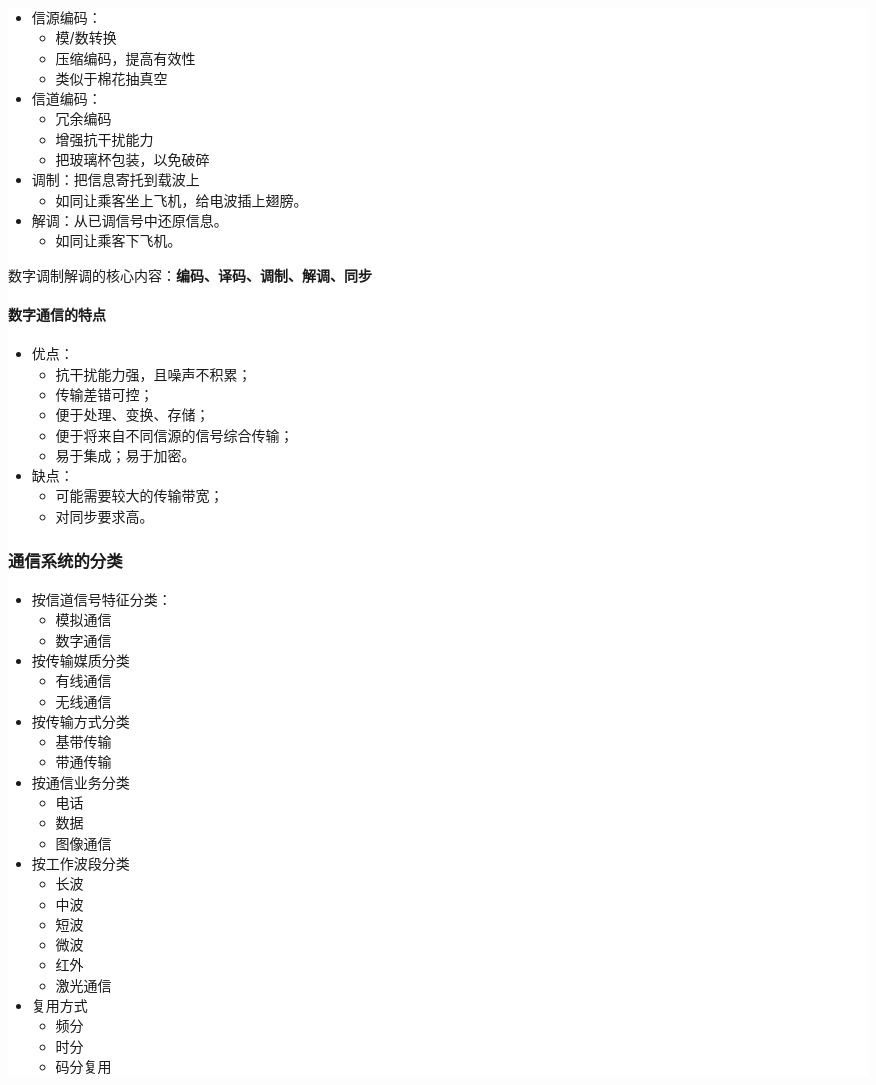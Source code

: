 - 信源编码：
  - 模/数转换
  - 压缩编码，提高有效性
  - 类似于棉花抽真空
- 信道编码：
  - 冗余编码
  - 增强抗干扰能力
  - 把玻璃杯包装，以免破碎
- 调制：把信息寄托到载波上
  - 如同让乘客坐上飞机，给电波插上翅膀。
- 解调：从已调信号中还原信息。
  - 如同让乘客下飞机。

数字调制解调的核心内容：**编码、译码、调制、解调、同步**

#### 数字通信的特点

- 优点：
  - 抗干扰能力强，且噪声不积累；
  - 传输差错可控；
  - 便于处理、变换、存储；
  - 便于将来自不同信源的信号综合传输；
  - 易于集成；易于加密。
- 缺点：
  - 可能需要较大的传输带宽；
  - 对同步要求高。

### 通信系统的分类

- 按信道信号特征分类：
  - 模拟通信
  - 数字通信
- 按传输媒质分类
  - 有线通信
  - 无线通信
- 按传输方式分类
  - 基带传输
  - 带通传输
- 按通信业务分类
  - 电话
  - 数据
  - 图像通信
- 按工作波段分类
  - 长波
  - 中波
  - 短波
  - 微波
  - 红外
  - 激光通信
- 复用方式
  - 频分
  - 时分
  - 码分复用
